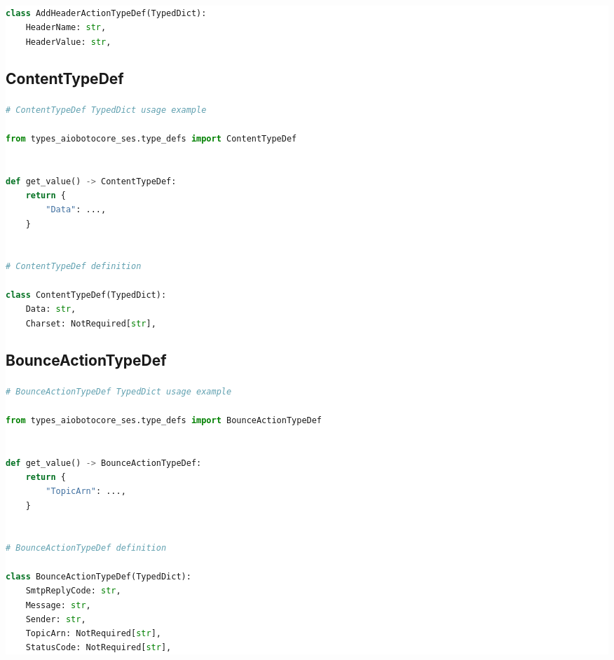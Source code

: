```python
class AddHeaderActionTypeDef(TypedDict):
    HeaderName: str,
    HeaderValue: str,
```


## ContentTypeDef

```python
# ContentTypeDef TypedDict usage example

from types_aiobotocore_ses.type_defs import ContentTypeDef


def get_value() -> ContentTypeDef:
    return {
        "Data": ...,
    }


# ContentTypeDef definition

class ContentTypeDef(TypedDict):
    Data: str,
    Charset: NotRequired[str],
```


## BounceActionTypeDef

```python
# BounceActionTypeDef TypedDict usage example

from types_aiobotocore_ses.type_defs import BounceActionTypeDef


def get_value() -> BounceActionTypeDef:
    return {
        "TopicArn": ...,
    }


# BounceActionTypeDef definition

class BounceActionTypeDef(TypedDict):
    SmtpReplyCode: str,
    Message: str,
    Sender: str,
    TopicArn: NotRequired[str],
    StatusCode: NotRequired[str],
```
